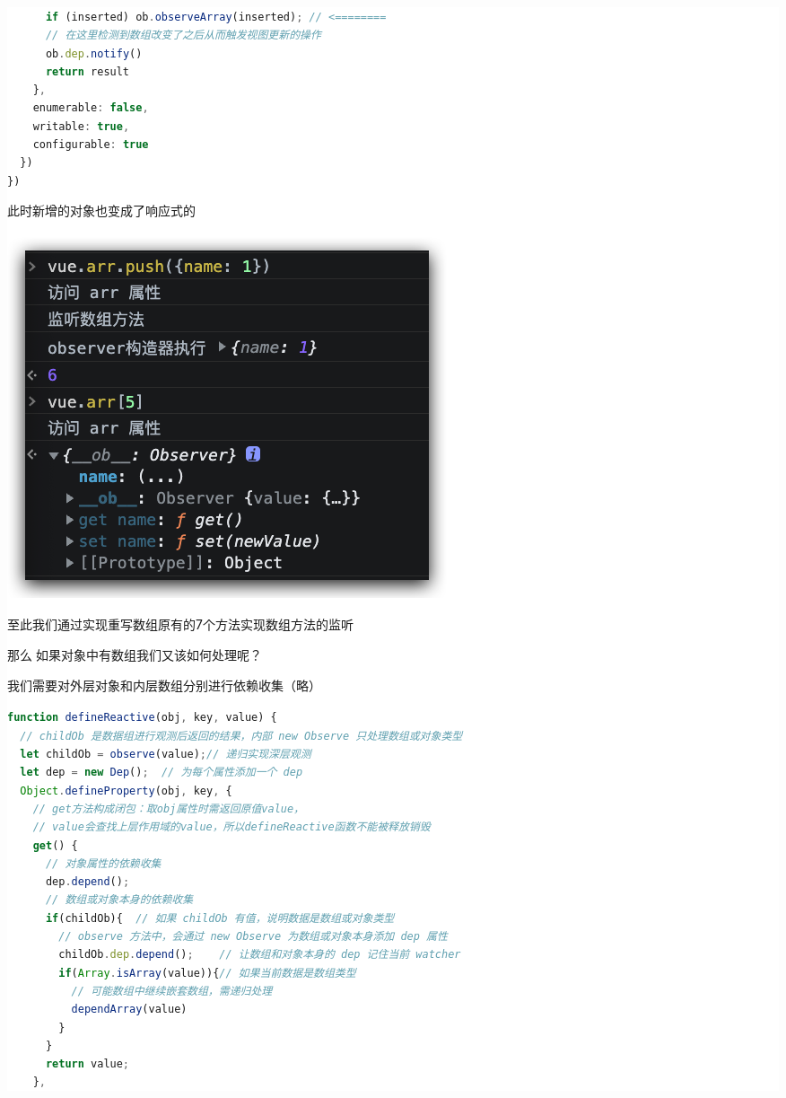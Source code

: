 ~~~~js
      if (inserted) ob.observeArray(inserted); // <========
      // 在这里检测到数组改变了之后从而触发视图更新的操作 
      ob.dep.notify()
      return result
    },
    enumerable: false,
    writable: true,
    configurable: true  
  })
})

~~~~

此时新增的对象也变成了响应式的

![image-20230508104625944](day01.assets/image-20230508104625944.png)

至此我们通过实现重写数组原有的7个方法实现数组方法的监听

那么 如果对象中有数组我们又该如何处理呢？

我们需要对外层对象和内层数组分别进行依赖收集（略）

~~~~js
function defineReactive(obj, key, value) {
  // childOb 是数据组进行观测后返回的结果，内部 new Observe 只处理数组或对象类型
  let childOb = observe(value);// 递归实现深层观测
  let dep = new Dep();  // 为每个属性添加一个 dep
  Object.defineProperty(obj, key, {
    // get方法构成闭包：取obj属性时需返回原值value，
    // value会查找上层作用域的value，所以defineReactive函数不能被释放销毁
    get() {
      // 对象属性的依赖收集
      dep.depend();
      // 数组或对象本身的依赖收集
      if(childOb){  // 如果 childOb 有值，说明数据是数组或对象类型
        // observe 方法中，会通过 new Observe 为数组或对象本身添加 dep 属性
        childOb.dep.depend();    // 让数组和对象本身的 dep 记住当前 watcher
        if(Array.isArray(value)){// 如果当前数据是数组类型
          // 可能数组中继续嵌套数组，需递归处理
          dependArray(value)
        }  
      }
      return value;
    },
~~~~